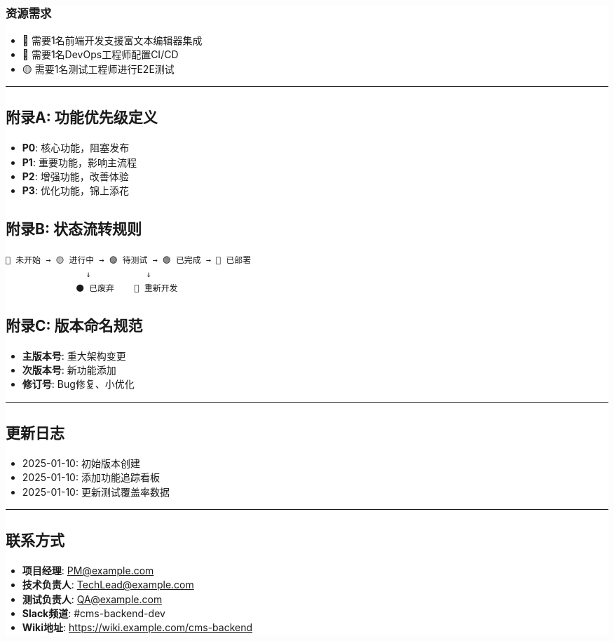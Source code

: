 ### 资源需求

- 🔴 需要1名前端开发支援富文本编辑器集成
- 🔴 需要1名DevOps工程师配置CI/CD
- 🟡 需要1名测试工程师进行E2E测试

---

## 附录A: 功能优先级定义

- **P0**: 核心功能，阻塞发布
- **P1**: 重要功能，影响主流程
- **P2**: 增强功能，改善体验
- **P3**: 优化功能，锦上添花

## 附录B: 状态流转规则

```
🔴 未开始 → 🟡 进行中 → 🟣 待测试 → 🟢 已完成 → 🔵 已部署
                ↓           ↓
              ⚫ 已废弃    🔴 重新开发
```

## 附录C: 版本命名规范

- **主版本号**: 重大架构变更
- **次版本号**: 新功能添加
- **修订号**: Bug修复、小优化

---

## 更新日志

- 2025-01-10: 初始版本创建
- 2025-01-10: 添加功能追踪看板
- 2025-01-10: 更新测试覆盖率数据

---

## 联系方式

- **项目经理**: PM@example.com
- **技术负责人**: TechLead@example.com
- **测试负责人**: QA@example.com
- **Slack频道**: #cms-backend-dev
- **Wiki地址**: https://wiki.example.com/cms-backend